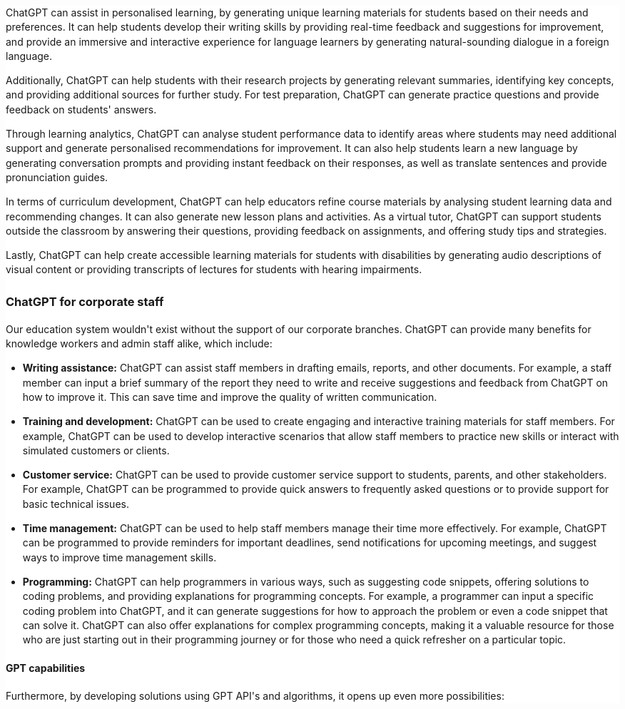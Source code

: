 ChatGPT can assist in personalised learning, by generating unique learning materials for students based on their needs and preferences. It can help students develop their writing skills by providing real-time feedback and suggestions for improvement, and provide an immersive and interactive experience for language learners by generating natural-sounding dialogue in a foreign language.

Additionally, ChatGPT can help students with their research projects by generating relevant summaries, identifying key concepts, and providing additional sources for further study. For test preparation, ChatGPT can generate practice questions and provide feedback on students' answers.

Through learning analytics, ChatGPT can analyse student performance data to identify areas where students may need additional support and generate personalised recommendations for improvement. It can also help students learn a new language by generating conversation prompts and providing instant feedback on their responses, as well as translate sentences and provide pronunciation guides.

In terms of curriculum development, ChatGPT can help educators refine course materials by analysing student learning data and recommending changes. It can also generate new lesson plans and activities. As a virtual tutor, ChatGPT can support students outside the classroom by answering their questions, providing feedback on assignments, and offering study tips and strategies.

Lastly, ChatGPT can help create accessible learning materials for students with disabilities by generating audio descriptions of visual content or providing transcripts of lectures for students with hearing impairments.

### ChatGPT for corporate staff

Our education system wouldn't exist without the support of our corporate branches.  ChatGPT can provide many benefits for knowledge workers and admin staff alike, which include:

- **Writing assistance:** ChatGPT can assist staff members in drafting emails, reports, and other documents. For example, a staff member can input a brief summary of the report they need to write and receive suggestions and feedback from ChatGPT on how to improve it. This can save time and improve the quality of written communication.

- **Training and development:** ChatGPT can be used to create engaging and interactive training materials for staff members. For example, ChatGPT can be used to develop interactive scenarios that allow staff members to practice new skills or interact with simulated customers or clients.

- **Customer service:** ChatGPT can be used to provide customer service support to students, parents, and other stakeholders. For example, ChatGPT can be programmed to provide quick answers to frequently asked questions or to provide support for basic technical issues.

- **Time management:** ChatGPT can be used to help staff members manage their time more effectively. For example, ChatGPT can be programmed to provide reminders for important deadlines, send notifications for upcoming meetings, and suggest ways to improve time management skills.  

- **Programming:** ChatGPT can help programmers in various ways, such as suggesting code snippets, offering solutions to coding problems, and providing explanations for programming concepts. For example, a programmer can input a specific coding problem into ChatGPT, and it can generate suggestions for how to approach the problem or even a code snippet that can solve it. ChatGPT can also offer explanations for complex programming concepts, making it a valuable resource for those who are just starting out in their programming journey or for those who need a quick refresher on a particular topic.

#### GPT capabilities

Furthermore, by developing solutions using GPT API's and algorithms, it opens up even more possibilities:
